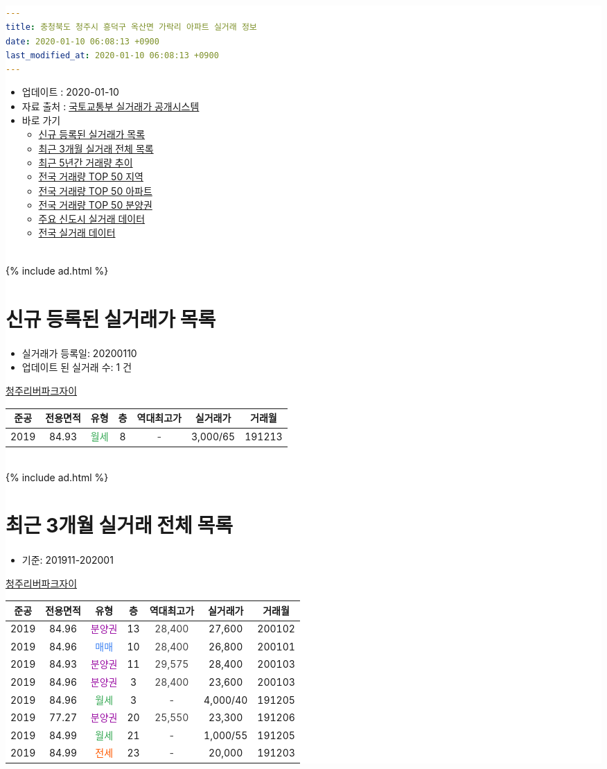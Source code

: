 ```yaml
---
title: 충청북도 청주시 흥덕구 옥산면 가락리 아파트 실거래 정보
date: 2020-01-10 06:08:13 +0900
last_modified_at: 2020-01-10 06:08:13 +0900
---
```


* 업데이트 : 2020-01-10
* 자료 출처 : [국토교통부 실거래가 공개시스템](http://rt.molit.go.kr)
* 바로 가기
    * [신규 등록된 실거래가 목록](#신규-등록된-실거래가-목록)
    * [최근 3개월 실거래 전체 목록](#최근-3개월-실거래-전체-목록)
    * [최근 5년간 거래량 추이](#최근-5년간-거래량-추이)
    * [전국 거래량 TOP 50 지역](https://inasie.github.io/apt-trade-info/최근-3개월-전국에서-가장-거래가-많이-발생한-지역)
    * [전국 거래량 TOP 50 아파트](https://inasie.github.io/apt-trade-info/최근-3개월-전국에서-가장-거래가-많이-발생한-아파트)
    * [전국 거래량 TOP 50 분양권](https://inasie.github.io/apt-trade-info/최근-3개월-전국에서-가장-거래가-많이-발생한-분양권)
    * [주요 신도시 실거래 데이터](https://inasie.github.io/apt-trade-info/주요-신도시)
    * [전국 실거래 데이터](https://inasie.github.io/apt-trade-info/전국)
<br>
{% include ad.html %}
<br>

# 신규 등록된 실거래가 목록
* 실거래가 등록일: 20200110
* 업데이트 된 실거래 수: 1 건


[청주리버파크자이](https://search.naver.com/search.naver?query=%EC%B6%A9%EC%B2%AD%EB%B6%81%EB%8F%84+%EC%B2%AD%EC%A3%BC%EC%8B%9C+%ED%9D%A5%EB%8D%95%EA%B5%AC+%EC%98%A5%EC%82%B0%EB%A9%B4+%EA%B0%80%EB%9D%BD%EB%A6%AC+%EC%B2%AD%EC%A3%BC%EB%A6%AC%EB%B2%84%ED%8C%8C%ED%81%AC%EC%9E%90%EC%9D%B4)

|준공|전용면적|유형|층|역대최고가|실거래가|거래월|
|:---:|:---:|:---:|:---:|:---:|:---:|:---:|
|2019|84.93|<span style="color:#34a853">월세</span>|8|<span style="color:#444444">-</span>|3,000/65|191213|


<br>
{% include ad.html %}
<br>

# 최근 3개월 실거래 전체 목록
* 기준: 201911-202001


[청주리버파크자이](https://search.naver.com/search.naver?query=%EC%B6%A9%EC%B2%AD%EB%B6%81%EB%8F%84+%EC%B2%AD%EC%A3%BC%EC%8B%9C+%ED%9D%A5%EB%8D%95%EA%B5%AC+%EC%98%A5%EC%82%B0%EB%A9%B4+%EA%B0%80%EB%9D%BD%EB%A6%AC+%EC%B2%AD%EC%A3%BC%EB%A6%AC%EB%B2%84%ED%8C%8C%ED%81%AC%EC%9E%90%EC%9D%B4)

|준공|전용면적|유형|층|역대최고가|실거래가|거래월|
|:---:|:---:|:---:|:---:|:---:|:---:|:---:|
|2019|84.96|<span style="color:#9C11A5">분양권</span>|13|<span style="color:#444444">28,400</span>|27,600|200102|
|2019|84.96|<span style="color:#4285f3">매매</span>|10|<span style="color:#444444">28,400</span>|26,800|200101|
|2019|84.93|<span style="color:#9C11A5">분양권</span>|11|<span style="color:#444444">29,575</span>|28,400|200103|
|2019|84.96|<span style="color:#9C11A5">분양권</span>|3|<span style="color:#444444">28,400</span>|23,600|200103|
|2019|84.96|<span style="color:#34a853">월세</span>|3|<span style="color:#444444">-</span>|4,000/40|191205|
|2019|77.27|<span style="color:#9C11A5">분양권</span>|20|<span style="color:#444444">25,550</span>|23,300|191206|
|2019|84.99|<span style="color:#34a853">월세</span>|21|<span style="color:#444444">-</span>|1,000/55|191205|
|2019|84.99|<span style="color:#ff5a00">전세</span>|23|<span style="color:#444444">-</span>|20,000|191203|